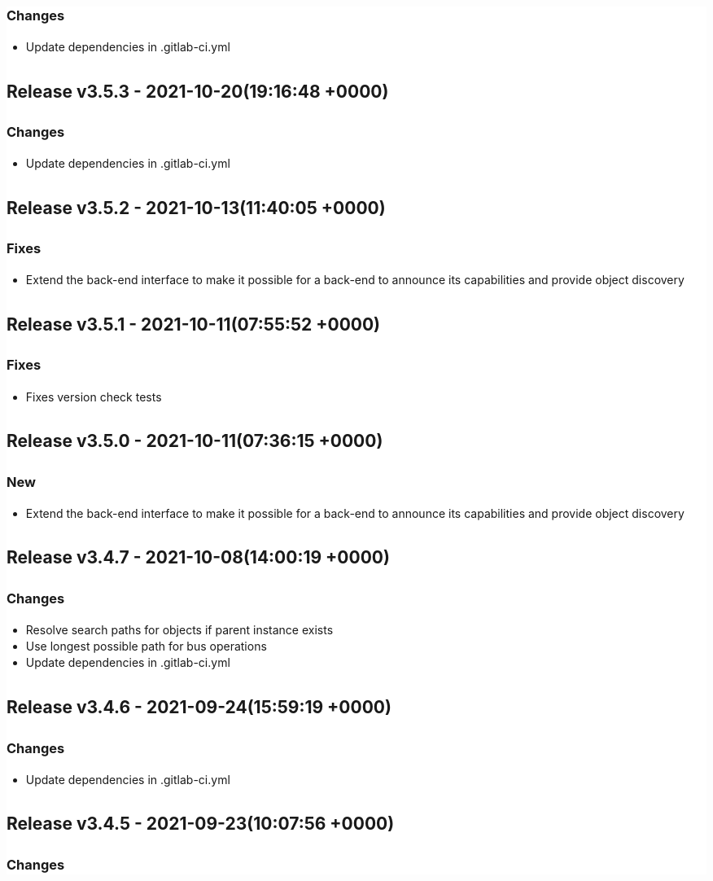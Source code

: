 ### Changes

- Update dependencies in .gitlab-ci.yml

## Release v3.5.3 - 2021-10-20(19:16:48 +0000)

### Changes

- Update dependencies in .gitlab-ci.yml

## Release v3.5.2 - 2021-10-13(11:40:05 +0000)

### Fixes

- Extend the back-end interface to make it possible for a back-end to announce its capabilities and provide object discovery

## Release v3.5.1 - 2021-10-11(07:55:52 +0000)

### Fixes

- Fixes version check tests

## Release v3.5.0 - 2021-10-11(07:36:15 +0000)

### New

- Extend the back-end interface to make it possible for a back-end to announce its capabilities and provide object discovery

## Release v3.4.7 - 2021-10-08(14:00:19 +0000)

### Changes

- Resolve search paths for objects if parent instance exists
- Use longest possible path for bus operations
- Update dependencies in .gitlab-ci.yml

## Release v3.4.6 - 2021-09-24(15:59:19 +0000)

### Changes

- Update dependencies in .gitlab-ci.yml

## Release v3.4.5 - 2021-09-23(10:07:56 +0000)

### Changes
